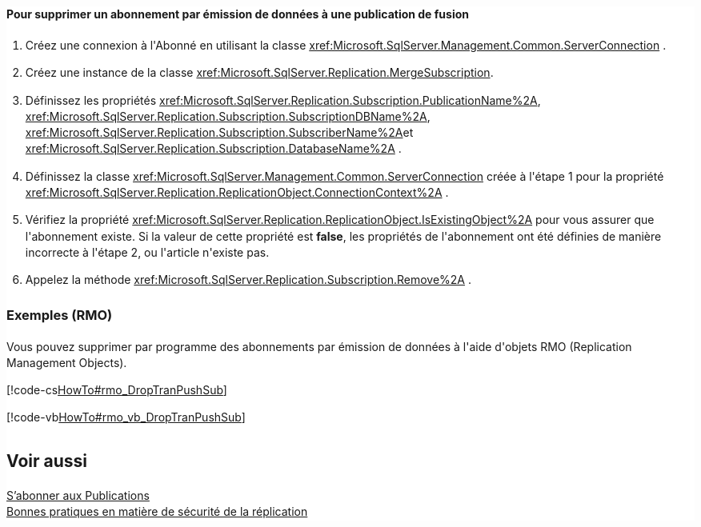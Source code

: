 #### <a name="to-delete-a-push-subscription-to-a-merge-publication"></a>Pour supprimer un abonnement par émission de données à une publication de fusion  
  
1.  Créez une connexion à l'Abonné en utilisant la classe <xref:Microsoft.SqlServer.Management.Common.ServerConnection> .  
  
2.  Créez une instance de la classe <xref:Microsoft.SqlServer.Replication.MergeSubscription>.  
  
3.  Définissez les propriétés <xref:Microsoft.SqlServer.Replication.Subscription.PublicationName%2A>, <xref:Microsoft.SqlServer.Replication.Subscription.SubscriptionDBName%2A>, <xref:Microsoft.SqlServer.Replication.Subscription.SubscriberName%2A>et <xref:Microsoft.SqlServer.Replication.Subscription.DatabaseName%2A> .  
  
4.  Définissez la classe <xref:Microsoft.SqlServer.Management.Common.ServerConnection> créée à l'étape 1 pour la propriété <xref:Microsoft.SqlServer.Replication.ReplicationObject.ConnectionContext%2A> .  
  
5.  Vérifiez la propriété <xref:Microsoft.SqlServer.Replication.ReplicationObject.IsExistingObject%2A> pour vous assurer que l'abonnement existe. Si la valeur de cette propriété est **false**, les propriétés de l'abonnement ont été définies de manière incorrecte à l'étape 2, ou l'article n'existe pas.  
  
6.  Appelez la méthode <xref:Microsoft.SqlServer.Replication.Subscription.Remove%2A> .  
  
###  <a name="examples-rmo"></a><a name="PShellExample"></a> Exemples (RMO)  
 Vous pouvez supprimer par programme des abonnements par émission de données à l'aide d'objets RMO (Replication Management Objects).  
  
 [!code-cs[HowTo#rmo_DropTranPushSub](../../relational-databases/replication/codesnippet/csharp/rmohowto/rmotestevelope.cs#rmo_droptranpushsub)]  
  
 [!code-vb[HowTo#rmo_vb_DropTranPushSub](../../relational-databases/replication/codesnippet/visualbasic/rmohowtovb/rmotestenv.vb#rmo_vb_droptranpushsub)]  
  
## <a name="see-also"></a>Voir aussi  
 [S’abonner aux Publications](../../relational-databases/replication/subscribe-to-publications.md)   
 [Bonnes pratiques en matière de sécurité de la réplication](../../relational-databases/replication/security/replication-security-best-practices.md)  
  
  

